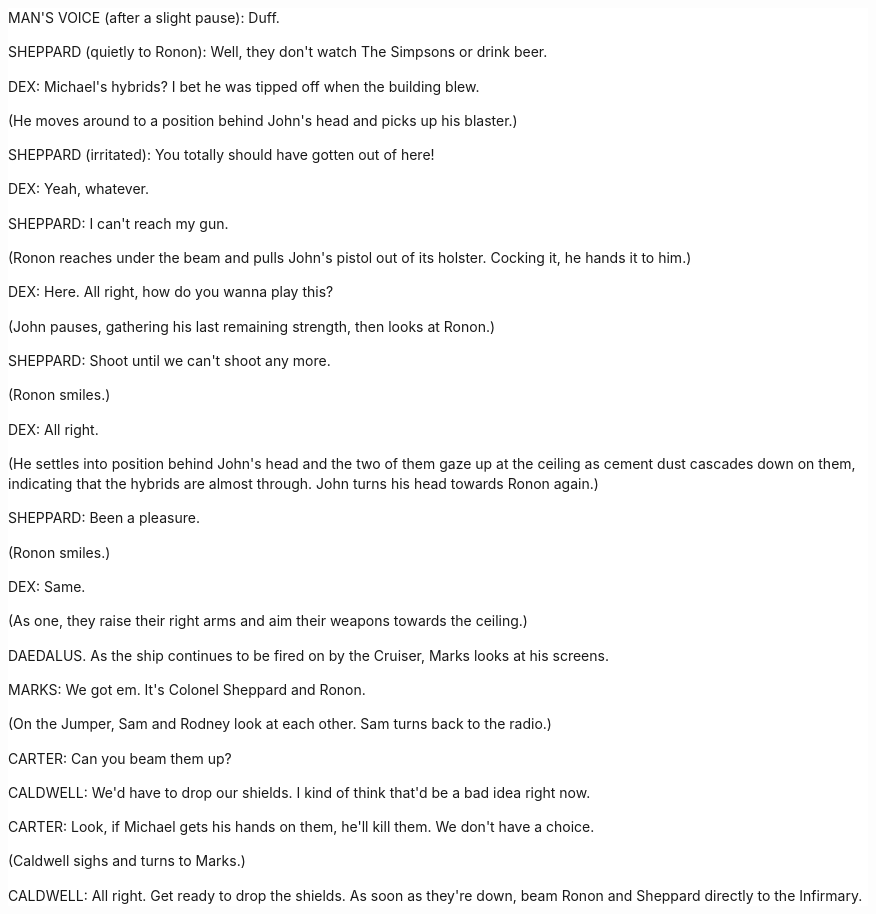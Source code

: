 MAN'S VOICE (after a slight pause): Duff.  
  
SHEPPARD (quietly to Ronon): Well, they don't watch The Simpsons or drink
beer.  
  
DEX: Michael's hybrids? I bet he was tipped off when the building blew.  
  
(He moves around to a position behind John's head and picks up his blaster.)  
  
SHEPPARD (irritated): You totally should have gotten out of here!  
  
DEX: Yeah, whatever.  
  
SHEPPARD: I can't reach my gun.  
  
(Ronon reaches under the beam and pulls John's pistol out of its holster.
Cocking it, he hands it to him.)  
  
DEX: Here. All right, how do you wanna play this?  
  
(John pauses, gathering his last remaining strength, then looks at Ronon.)  
  
SHEPPARD: Shoot until we can't shoot any more.  
  
(Ronon smiles.)  
  
DEX: All right.  
  
(He settles into position behind John's head and the two of them gaze up at
the ceiling as cement dust cascades down on them, indicating that the hybrids
are almost through. John turns his head towards Ronon again.)  
  
SHEPPARD: Been a pleasure.  
  
(Ronon smiles.)  
  
DEX: Same.  
  
(As one, they raise their right arms and aim their weapons towards the
ceiling.)  
  
  
DAEDALUS. As the ship continues to be fired on by the Cruiser, Marks looks at
his screens.  
  
MARKS: We got em. It's Colonel Sheppard and Ronon.  
  
(On the Jumper, Sam and Rodney look at each other. Sam turns back to the
radio.)  
  
CARTER: Can you beam them up?  
  
CALDWELL: We'd have to drop our shields. I kind of think that'd be a bad idea
right now.  
  
CARTER: Look, if Michael gets his hands on them, he'll kill them. We don't
have a choice.  
  
(Caldwell sighs and turns to Marks.)  
  
CALDWELL: All right. Get ready to drop the shields. As soon as they're down,
beam Ronon and Sheppard directly to the Infirmary.  
  